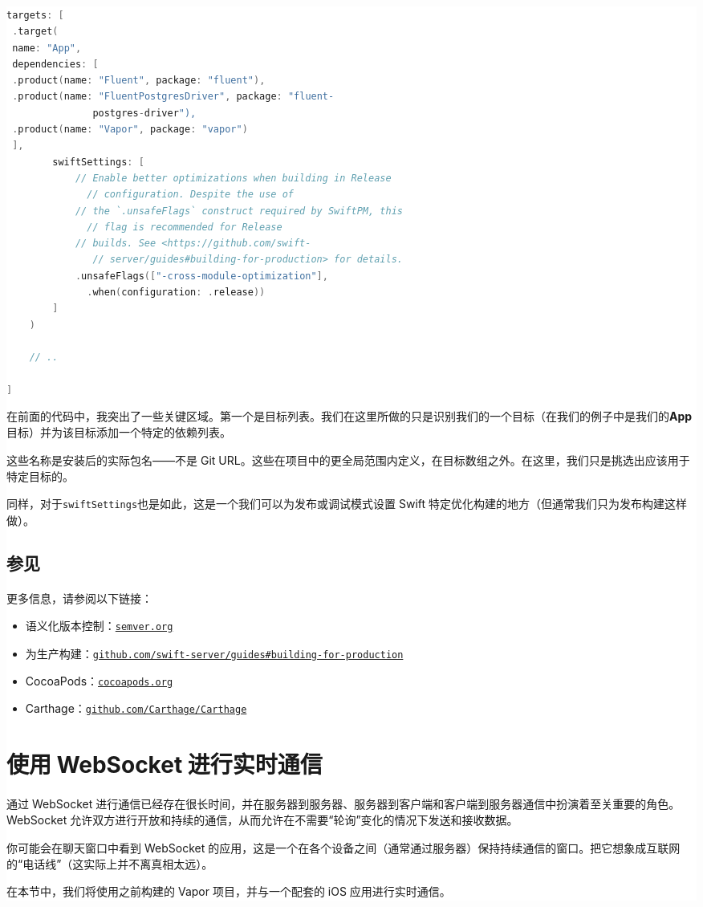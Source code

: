 ```swift
targets: [
 .target(
 name: "App",
 dependencies: [
 .product(name: "Fluent", package: "fluent"),
 .product(name: "FluentPostgresDriver", package: "fluent-
               postgres-driver"),
 .product(name: "Vapor", package: "vapor")
 ],
        swiftSettings: [
            // Enable better optimizations when building in Release 
              // configuration. Despite the use of
            // the `.unsafeFlags` construct required by SwiftPM, this
              // flag is recommended for Release
            // builds. See <https://github.com/swift-
               // server/guides#building-for-production> for details.
            .unsafeFlags(["-cross-module-optimization"], 
              .when(configuration: .release))
        ]
    )

    // ..

]
```

在前面的代码中，我突出了一些关键区域。第一个是目标列表。我们在这里所做的只是识别我们的一个目标（在我们的例子中是我们的**App**目标）并为该目标添加一个特定的依赖列表。

这些名称是安装后的实际包名——不是 Git URL。这些在项目中的更全局范围内定义，在目标数组之外。在这里，我们只是挑选出应该用于特定目标的。

同样，对于`swiftSettings`也是如此，这是一个我们可以为发布或调试模式设置 Swift 特定优化构建的地方（但通常我们只为发布构建这样做）。

## 参见

更多信息，请参阅以下链接：

+   语义化版本控制：[`semver.org`](https://semver.org)

+   为生产构建：[`github.com/swift-server/guides#building-for-production`](https://github.com/swift-server/guides#building-for-production)

+   CocoaPods：[`cocoapods.org`](https://cocoapods.org)

+   Carthage：[`github.com/Carthage/Carthage`](https://github.com/Carthage/Carthage)

# 使用 WebSocket 进行实时通信

通过 WebSocket 进行通信已经存在很长时间，并在服务器到服务器、服务器到客户端和客户端到服务器通信中扮演着至关重要的角色。WebSocket 允许双方进行开放和持续的通信，从而允许在不需要“轮询”变化的情况下发送和接收数据。

你可能会在聊天窗口中看到 WebSocket 的应用，这是一个在各个设备之间（通常通过服务器）保持持续通信的窗口。把它想象成互联网的“电话线”（这实际上并不离真相太远）。

在本节中，我们将使用之前构建的 Vapor 项目，并与一个配套的 iOS 应用进行实时通信。
